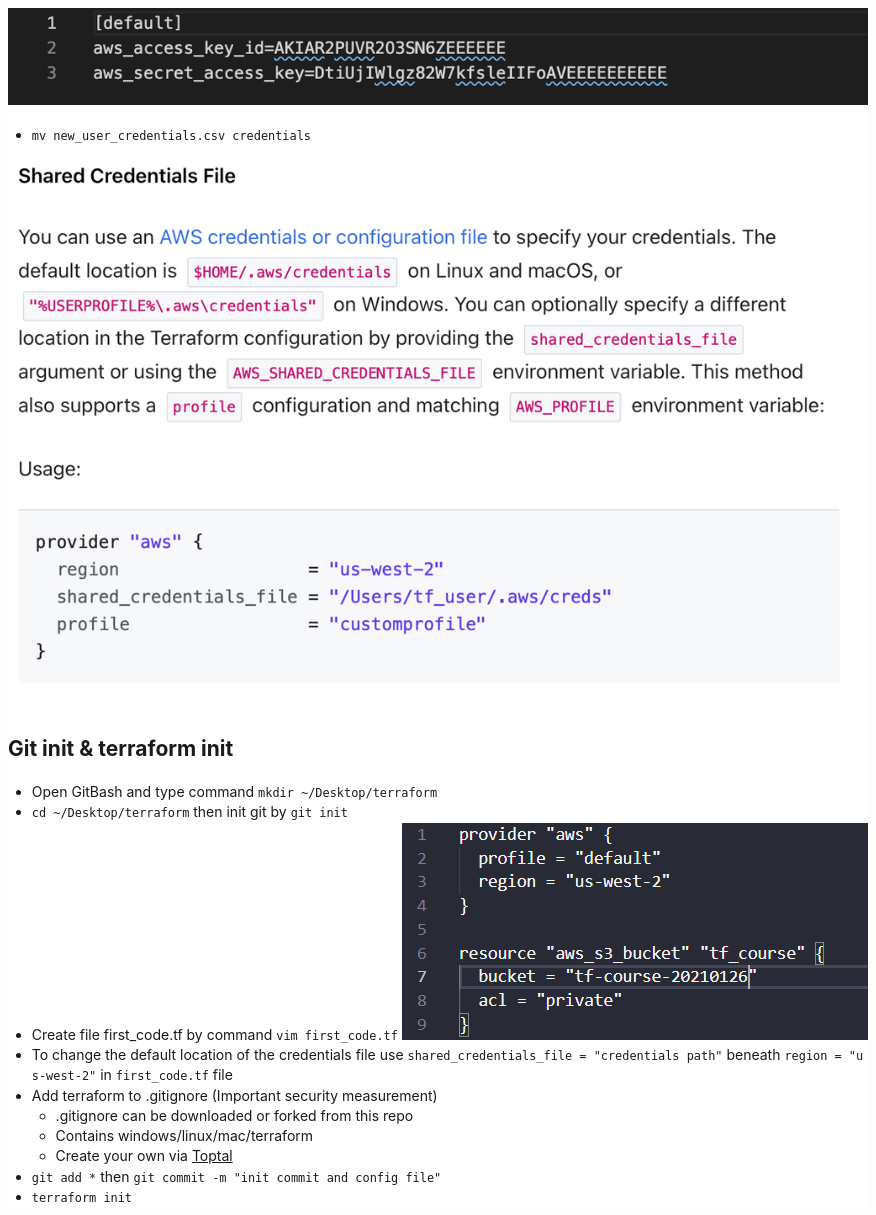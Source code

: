 ![credentials example](/assets/credentails.png)
- `mv new_user_credentials.csv credentials`  
  
![credentialsfile](/assets/credentialsfile.png)


## Git init & terraform init
- Open GitBash and type command `mkdir ~/Desktop/terraform`
- `cd ~/Desktop/terraform` then init git by `git init`
- Create file first_code.tf by command `vim first_code.tf`
![first_code](/assets/first_code.png)
- To change the default location of the credentials file use `shared_credentials_file = "credentials path"` beneath `region = "us-west-2"` in `first_code.tf` file
- Add terraform to .gitignore (Important security measurement) 
    - .gitignore can be downloaded or forked from this repo
    - Contains windows/linux/mac/terraform
    - Create your own via [Toptal](https://www.toptal.com/developers/gitignore)
- `git add *` then `git commit -m "init commit and config file"`
- `terraform init`  